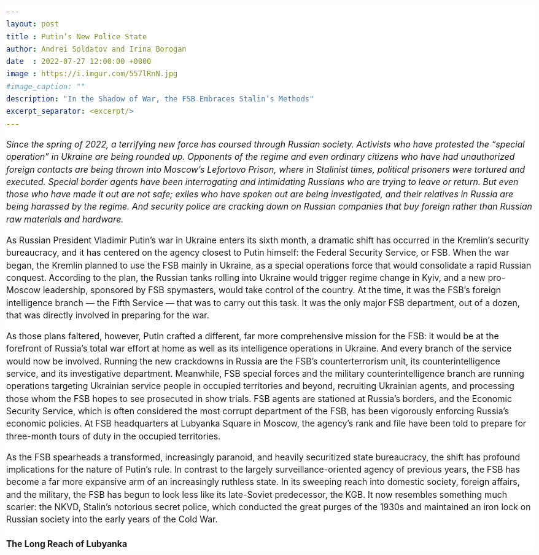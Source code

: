 ```yaml
---
layout: post
title : Putin’s New Police State
author: Andrei Soldatov and Irina Borogan
date  : 2022-07-27 12:00:00 +0800
image : https://i.imgur.com/557lRnN.jpg
#image_caption: ""
description: "In the Shadow of War, the FSB Embraces Stalin’s Methods"
excerpt_separator: <excerpt/>
---
```


_Since the spring of 2022, a terrifying new force has coursed through Russian society._ <excerpt/> _Activists who have protested the “special operation” in Ukraine are being rounded up. Opponents of the regime and even ordinary citizens who have had unauthorized foreign contacts are being thrown into Moscow’s Lefortovo Prison, where in Stalinist times, political prisoners were tortured and executed. Special border agents have been interrogating and intimidating Russians who are trying to leave or return. But even those who have made it out are not safe; exiles who have spoken out are being investigated, and their relatives in Russia are being harassed by the regime. And security police are cracking down on Russian companies that buy foreign rather than Russian raw materials and hardware._

As Russian President Vladimir Putin’s war in Ukraine enters its sixth month, a dramatic shift has occurred in the Kremlin’s security bureaucracy, and it has centered on the agency closest to Putin himself: the Federal Security Service, or FSB. When the war began, the Kremlin planned to use the FSB mainly in Ukraine, as a special operations force that would consolidate a rapid Russian conquest. According to the plan, the Russian tanks rolling into Ukraine would trigger regime change in Kyiv, and a new pro-Moscow leadership, sponsored by FSB spymasters, would take control of the country. At the time, it was the FSB’s foreign intelligence branch — the Fifth Service — that was to carry out this task. It was the only major FSB department, out of a dozen, that was directly involved in preparing for the war.

As those plans faltered, however, Putin crafted a different, far more comprehensive mission for the FSB: it would be at the forefront of Russia’s total war effort at home as well as its intelligence operations in Ukraine. And every branch of the service would now be involved. Running the new crackdowns in Russia are the FSB’s counterterrorism unit, its counterintelligence service, and its investigative department. Meanwhile, FSB special forces and the military counterintelligence branch are running operations targeting Ukrainian service people in occupied territories and beyond, recruiting Ukrainian agents, and processing those whom the FSB hopes to see prosecuted in show trials. FSB agents are stationed at Russia’s borders, and the Economic Security Service, which is often considered the most corrupt department of the FSB, has been vigorously enforcing Russia’s economic policies. At FSB headquarters at Lubyanka Square in Moscow, the agency’s rank and file have been told to prepare for three-month tours of duty in the occupied territories.

As the FSB spearheads a transformed, increasingly paranoid, and heavily securitized state bureaucracy, the shift has profound implications for the nature of Putin’s rule. In contrast to the largely surveillance-oriented agency of previous years, the FSB has become a far more expansive arm of an increasingly ruthless state. In its sweeping reach into domestic society, foreign affairs, and the military, the FSB has begun to look less like its late-Soviet predecessor, the KGB. It now resembles something much scarier: the NKVD, Stalin’s notorious secret police, which conducted the great purges of the 1930s and maintained an iron lock on Russian society into the early years of the Cold War.

#### The Long Reach of Lubyanka
